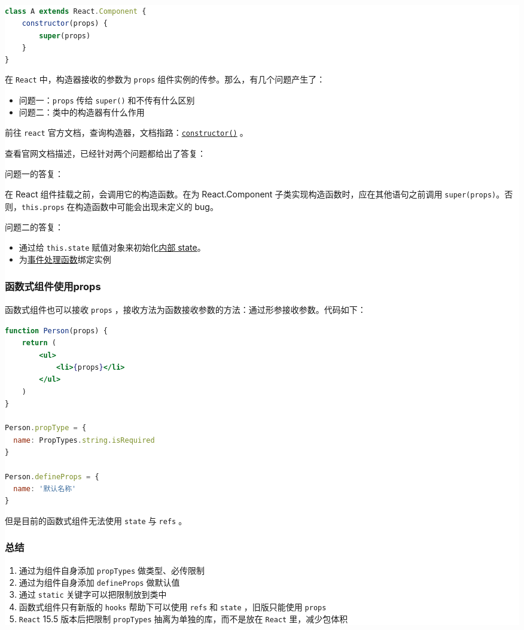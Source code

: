 ```javascript
class A extends React.Component {
    constructor(props) {
        super(props)
    }
}
```

在 `React` 中，构造器接收的参数为 `props` 组件实例的传参。那么，有几个问题产生了：

- 问题一：`props` 传给 `super()` 和不传有什么区别
- 问题二：类中的构造器有什么作用

前往 `react` 官方文档，查询构造器，文档指路：[`constructor()`](https://zh-hans.legacy.reactjs.org/docs/react-component.html#constructor) 。

查看官网文档描述，已经针对两个问题都给出了答复：

问题一的答复：

在 React 组件挂载之前，会调用它的构造函数。在为 React.Component 子类实现构造函数时，应在其他语句之前调用 `super(props)`。否则，`this.props` 在构造函数中可能会出现未定义的 bug。

问题二的答复：

- 通过给 `this.state` 赋值对象来初始化[内部 state](https://zh-hans.legacy.reactjs.org/docs/state-and-lifecycle.html)。
- 为[事件处理函数](https://zh-hans.legacy.reactjs.org/docs/handling-events.html)绑定实例

### 函数式组件使用props

函数式组件也可以接收 `props` ，接收方法为函数接收参数的方法：通过形参接收参数。代码如下：

```jsx
function Person(props) {
    return (
        <ul>
            <li>{props}</li>
        </ul>
    )
}

Person.propType = {
  name: PropTypes.string.isRequired
}

Person.defineProps = {
  name: '默认名称'
}
```

但是目前的函数式组件无法使用 `state` 与 `refs` 。

### 总结

1. 通过为组件自身添加 `propTypes` 做类型、必传限制
2. 通过为组件自身添加 `defineProps` 做默认值
3. 通过 `static` 关键字可以把限制放到类中
4. 函数式组件只有新版的 `hooks` 帮助下可以使用 `refs` 和 `state` ，旧版只能使用 `props` 
5. `React` 15.5 版本后把限制 `propTypes` 抽离为单独的库，而不是放在 `React` 里，减少包体积
